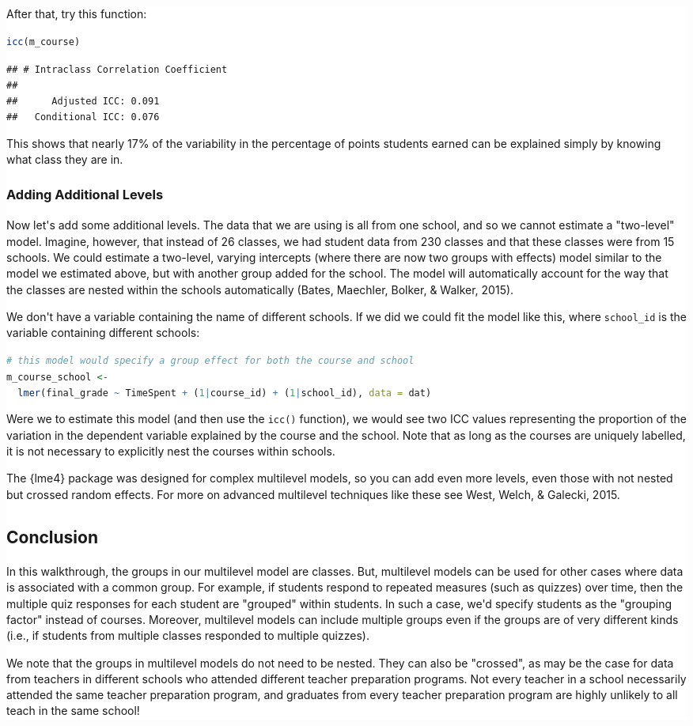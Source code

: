 After that, try this function: 


```r
icc(m_course)
```

```
## # Intraclass Correlation Coefficient
## 
##      Adjusted ICC: 0.091
##   Conditional ICC: 0.076
```

This shows that nearly 17% of the variability in the percentage of points
students earned can be explained simply by knowing what class they are in.

### Adding Additional Levels

Now let's add some additional levels. The data that we are using is all from one school, and so we cannot estimate a "two-level" model. Imagine, however, that instead of 26 classes, we had student data from 230 classes and that these classes were from 15 schools. We could estimate a two-level, varying intercepts (where there are now two groups
with effects) model similar to the model we estimated above, but with another group added for the school. The model will automatically account for the way that the classes are nested within the schools automatically (Bates, Maechler, Bolker, & Walker, 2015).

We don't have a variable containing the name of different schools. If we did we could fit the model like this, where `school_id` is the variable containing different schools: 


```r
# this model would specify a group effect for both the course and school
m_course_school <- 
  lmer(final_grade ~ TimeSpent + (1|course_id) + (1|school_id), data = dat)
```

Were we to estimate this model (and then use the `icc()` function), we would see
two ICC values representing the proportion of the variation in the dependent
variable explained by the course and the school. Note that as long as the courses are uniquely labelled, it is not necessary to explicitly nest the courses within schools.

The {lme4} package was designed for complex multilevel models, so you can add even more levels, even those with not nested but crossed random effects. For more on advanced multilevel techniques like these see West, Welch, & Galecki, 2015.

## Conclusion

In this walkthrough, the groups in our multilevel model are classes. But, multilevel models can be used for other cases where data is associated with a common group. For example, if students respond to repeated measures (such as quizzes) over time, then the multiple quiz responses for each student are "grouped" within students. In such a case, we'd specify students as the "grouping factor" instead of courses. Moreover, multilevel models can include multiple groups even if the groups are of very different kinds (i.e., if students from multiple
classes responded to multiple quizzes).

We note that the groups in multilevel models do not need to be nested. They can
also be "crossed", as may be the case for data from teachers in different schools who attended different teacher preparation programs. Not every teacher in a school necessarily attended the same teacher preparation program, and graduates from every teacher preparation program are
highly unlikely to all teach in the same school!
